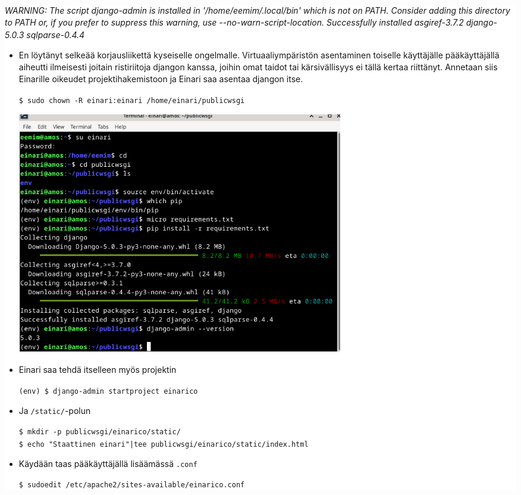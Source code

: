 *WARNING: The script django-admin is installed in '/home/eemim/.local/bin' which is not on PATH. Consider adding this directory to PATH or, if you prefer to suppress this warning, use --no-warn-script-location. Successfully installed asgiref-3.7.2 django-5.0.3 sqlparse-0.4.4*

-	En löytänyt selkeää korjausliikettä kyseiselle ongelmalle. Virtuaaliympäristön asentaminen toiselle käyttäjälle pääkäyttäjällä aiheutti ilmeisesti joitain ristiriitoja djangon kanssa, joihin omat taidot tai kärsivällisyys ei tällä kertaa riittänyt. Annetaan siis Einarille oikeudet projektihakemistoon ja Einari saa asentaa djangon itse.

        $ sudo chown -R einari:einari /home/einari/publicwsgi

	<img src="/linux_images/h7_labra14.png" height=400>
 
-	Einari saa tehdä itselleen myös projektin

        (env) $ django-admin startproject einarico
 	
-	Ja ``/static/``-polun

        $ mkdir -p publicwsgi/einarico/static/
        $ echo "Staattinen einari"|tee publicwsgi/einarico/static/index.html
 	
-	Käydään taas pääkäyttäjällä lisäämässä ``.conf``

        $ sudoedit /etc/apache2/sites-available/einarico.conf
